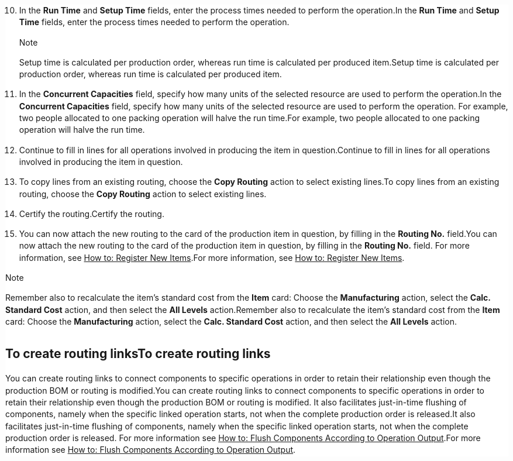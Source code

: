 10. <span data-ttu-id="58f23-133">In the **Run Time** and **Setup Time** fields, enter the process times needed to perform the operation.</span><span class="sxs-lookup"><span data-stu-id="58f23-133">In the **Run Time** and **Setup Time** fields, enter the process times needed to perform the operation.</span></span>  

    > [!NOTE]  
    >  <span data-ttu-id="58f23-134">Setup time is calculated per production order, whereas run time is calculated per produced item.</span><span class="sxs-lookup"><span data-stu-id="58f23-134">Setup time is calculated per production order, whereas run time is calculated per produced item.</span></span>  

11. <span data-ttu-id="58f23-135">In the **Concurrent Capacities** field, specify how many units of the selected resource are used to perform the operation.</span><span class="sxs-lookup"><span data-stu-id="58f23-135">In the **Concurrent Capacities** field, specify how many units of the selected resource are used to perform the operation.</span></span> <span data-ttu-id="58f23-136">For example, two people allocated to one packing operation will halve the run time.</span><span class="sxs-lookup"><span data-stu-id="58f23-136">For example, two people allocated to one packing operation will halve the run time.</span></span>  
12. <span data-ttu-id="58f23-137">Continue to fill in lines for all operations involved in producing the item in question.</span><span class="sxs-lookup"><span data-stu-id="58f23-137">Continue to fill in lines for all operations involved in producing the item in question.</span></span>  
13. <span data-ttu-id="58f23-138">To copy lines from an existing routing, choose the **Copy Routing** action to select existing lines.</span><span class="sxs-lookup"><span data-stu-id="58f23-138">To copy lines from an existing routing, choose the **Copy Routing** action to select existing lines.</span></span>  
14. <span data-ttu-id="58f23-139">Certify the routing.</span><span class="sxs-lookup"><span data-stu-id="58f23-139">Certify the routing.</span></span>  
15. <span data-ttu-id="58f23-140">You can now attach the new routing to the card of the production item in question, by filling in the **Routing No.** field.</span><span class="sxs-lookup"><span data-stu-id="58f23-140">You can now attach the new routing to the card of the production item in question, by filling in the **Routing No.** field.</span></span> <span data-ttu-id="58f23-141">For more information, see [How to: Register New Items](inventory-how-register-new-items.md).</span><span class="sxs-lookup"><span data-stu-id="58f23-141">For more information, see [How to: Register New Items](inventory-how-register-new-items.md).</span></span>  

> [!NOTE]  
>  <span data-ttu-id="58f23-142">Remember also to recalculate the item’s standard cost from the **Item** card: Choose the **Manufacturing** action, select the **Calc. Standard Cost** action, and then select the **All Levels** action.</span><span class="sxs-lookup"><span data-stu-id="58f23-142">Remember also to recalculate the item’s standard cost from the **Item** card: Choose the **Manufacturing** action, select the **Calc. Standard Cost** action, and then select the **All Levels** action.</span></span>  

## <a name="to-create-routing-links"></a><span data-ttu-id="58f23-143">To create routing links</span><span class="sxs-lookup"><span data-stu-id="58f23-143">To create routing links</span></span>
<span data-ttu-id="58f23-144">You can create routing links to connect components to specific operations in order to retain their relationship even though the production BOM or routing is modified.</span><span class="sxs-lookup"><span data-stu-id="58f23-144">You can create routing links to connect components to specific operations in order to retain their relationship even though the production BOM or routing is modified.</span></span> <span data-ttu-id="58f23-145">It also facilitates just-in-time flushing of components, namely when the specific linked operation starts, not when the complete production order is released.</span><span class="sxs-lookup"><span data-stu-id="58f23-145">It also facilitates just-in-time flushing of components, namely when the specific linked operation starts, not when the complete production order is released.</span></span> <span data-ttu-id="58f23-146">For more information see [How to: Flush Components According to Operation Output](production-how-to-flush-components-according-to-operation-output.md).</span><span class="sxs-lookup"><span data-stu-id="58f23-146">For more information see [How to: Flush Components According to Operation Output](production-how-to-flush-components-according-to-operation-output.md).</span></span>  

